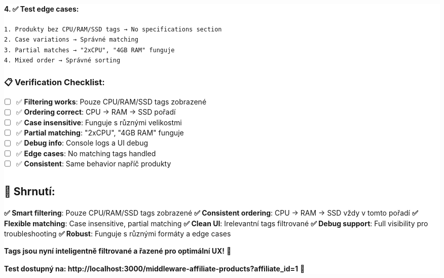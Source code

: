 #### **4. ✅ Test edge cases:**
```
1. Produkty bez CPU/RAM/SSD tags → No specifications section
2. Case variations → Správné matching
3. Partial matches → "2xCPU", "4GB RAM" funguje
4. Mixed order → Správné sorting
```

### **📋 Verification Checklist:**

- [ ] ✅ **Filtering works**: Pouze CPU/RAM/SSD tags zobrazené
- [ ] ✅ **Ordering correct**: CPU → RAM → SSD pořadí
- [ ] ✅ **Case insensitive**: Funguje s různými velikostmi
- [ ] ✅ **Partial matching**: "2xCPU", "4GB RAM" funguje
- [ ] ✅ **Debug info**: Console logs a UI debug
- [ ] ✅ **Edge cases**: No matching tags handled
- [ ] ✅ **Consistent**: Same behavior napříč produkty

## 🎉 **Shrnutí:**

**✅ Smart filtering**: Pouze CPU/RAM/SSD tags zobrazené
**✅ Consistent ordering**: CPU → RAM → SSD vždy v tomto pořadí
**✅ Flexible matching**: Case insensitive, partial matching
**✅ Clean UI**: Irelevantní tags filtrované
**✅ Debug support**: Full visibility pro troubleshooting
**✅ Robust**: Funguje s různými formáty a edge cases

**Tags jsou nyní inteligentně filtrované a řazené pro optimální UX!** 🎯

**Test dostupný na: http://localhost:3000/middleware-affiliate-products?affiliate_id=1** 🔧
